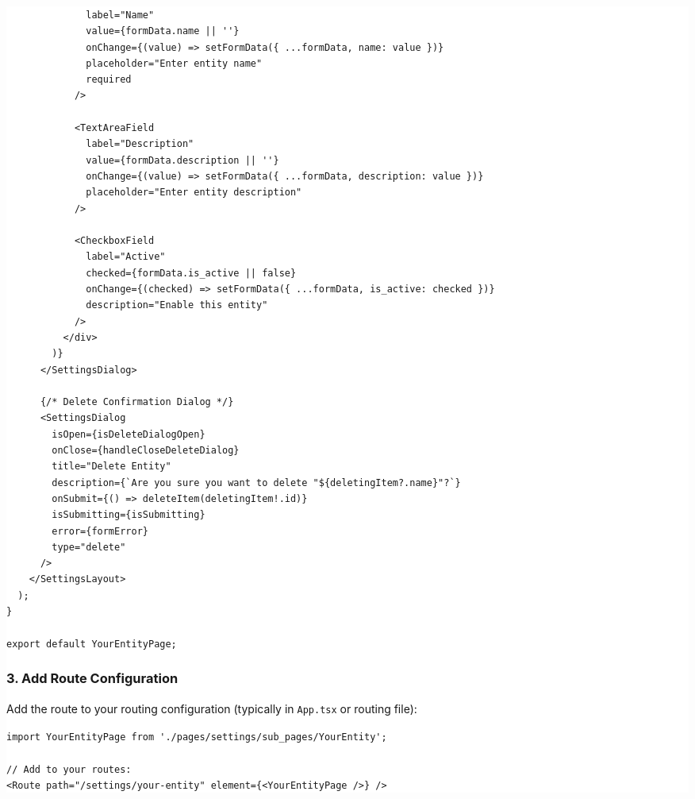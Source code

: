 ```tsx
              label="Name"
              value={formData.name || ''}
              onChange={(value) => setFormData({ ...formData, name: value })}
              placeholder="Enter entity name"
              required
            />
            
            <TextAreaField
              label="Description"
              value={formData.description || ''}
              onChange={(value) => setFormData({ ...formData, description: value })}
              placeholder="Enter entity description"
            />

            <CheckboxField
              label="Active"
              checked={formData.is_active || false}
              onChange={(checked) => setFormData({ ...formData, is_active: checked })}
              description="Enable this entity"
            />
          </div>
        )}
      </SettingsDialog>

      {/* Delete Confirmation Dialog */}
      <SettingsDialog
        isOpen={isDeleteDialogOpen}
        onClose={handleCloseDeleteDialog}
        title="Delete Entity"
        description={`Are you sure you want to delete "${deletingItem?.name}"?`}
        onSubmit={() => deleteItem(deletingItem!.id)}
        isSubmitting={isSubmitting}
        error={formError}
        type="delete"
      />
    </SettingsLayout>
  );
}

export default YourEntityPage;
```

### 3. Add Route Configuration

Add the route to your routing configuration (typically in `App.tsx` or routing file):

```tsx
import YourEntityPage from './pages/settings/sub_pages/YourEntity';

// Add to your routes:
<Route path="/settings/your-entity" element={<YourEntityPage />} />
```
